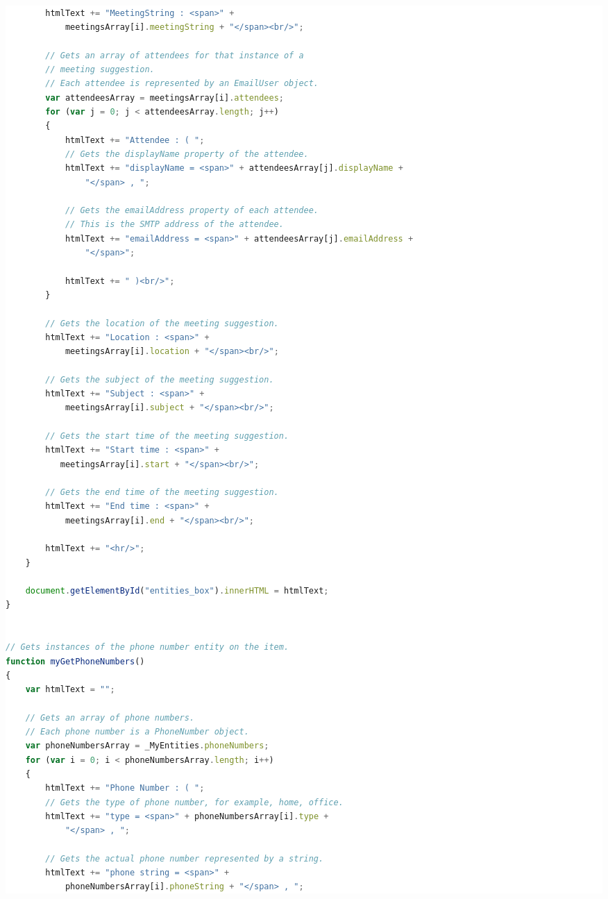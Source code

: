 ```js
        htmlText += "MeetingString : <span>" + 
            meetingsArray[i].meetingString + "</span><br/>";

        // Gets an array of attendees for that instance of a 
        // meeting suggestion.
        // Each attendee is represented by an EmailUser object.
        var attendeesArray = meetingsArray[i].attendees;
        for (var j = 0; j < attendeesArray.length; j++)
        {
            htmlText += "Attendee : ( ";
            // Gets the displayName property of the attendee.
            htmlText += "displayName = <span>" + attendeesArray[j].displayName + 
                "</span> , ";

            // Gets the emailAddress property of each attendee.
            // This is the SMTP address of the attendee.
            htmlText += "emailAddress = <span>" + attendeesArray[j].emailAddress + 
                "</span>";

            htmlText += " )<br/>";
        }

        // Gets the location of the meeting suggestion.
        htmlText += "Location : <span>" + 
            meetingsArray[i].location + "</span><br/>";

        // Gets the subject of the meeting suggestion.
        htmlText += "Subject : <span>" + 
            meetingsArray[i].subject + "</span><br/>";

        // Gets the start time of the meeting suggestion.
        htmlText += "Start time : <span>" + 
           meetingsArray[i].start + "</span><br/>";

        // Gets the end time of the meeting suggestion.
        htmlText += "End time : <span>" + 
            meetingsArray[i].end + "</span><br/>";

        htmlText += "<hr/>";
    }

    document.getElementById("entities_box").innerHTML = htmlText;
}


// Gets instances of the phone number entity on the item.
function myGetPhoneNumbers()
{
    var htmlText = "";

    // Gets an array of phone numbers. 
    // Each phone number is a PhoneNumber object.
    var phoneNumbersArray = _MyEntities.phoneNumbers;
    for (var i = 0; i < phoneNumbersArray.length; i++)
    {
        htmlText += "Phone Number : ( ";
        // Gets the type of phone number, for example, home, office.
        htmlText += "type = <span>" + phoneNumbersArray[i].type + 
            "</span> , ";

        // Gets the actual phone number represented by a string.
        htmlText += "phone string = <span>" + 
            phoneNumbersArray[i].phoneString + "</span> , ";
```
